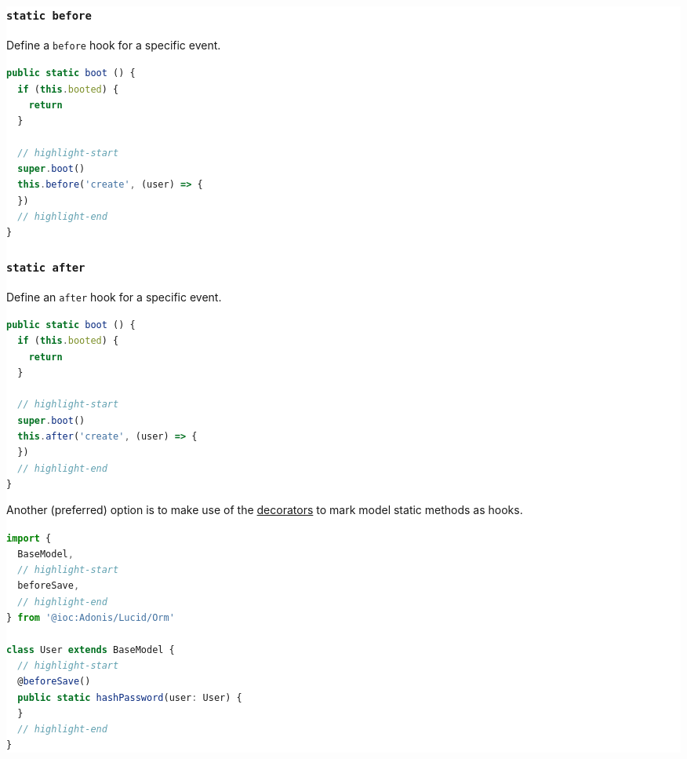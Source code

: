 ### ``static before``
Define a `before` hook for a specific event.

```ts
public static boot () {
  if (this.booted) {
    return
  }

  // highlight-start
  super.boot()
  this.before('create', (user) => {
  })
  // highlight-end
}
```

### ``static after``
Define an `after` hook for a specific event.

```ts
public static boot () {
  if (this.booted) {
    return
  }

  // highlight-start
  super.boot()
  this.after('create', (user) => {
  })
  // highlight-end
}
```

Another (preferred) option is to make use of the [decorators](https://github.com/adonisjs/lucid/blob/0fc3e2391ba6743427fac62e0895e458d7bc8137/src/Orm/Decorators/index.ts#L67-L244) to mark model static methods as hooks.

```ts
import {
  BaseModel,
  // highlight-start
  beforeSave,
  // highlight-end
} from '@ioc:Adonis/Lucid/Orm'

class User extends BaseModel {
  // highlight-start
  @beforeSave()
  public static hashPassword(user: User) {
  }
  // highlight-end
}
```
